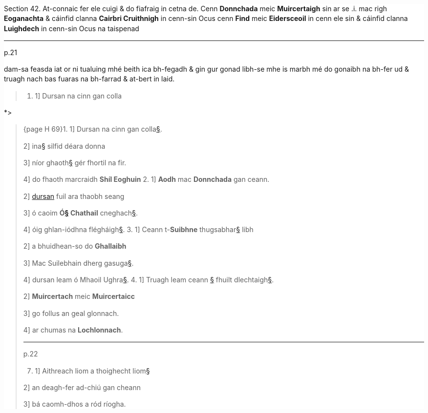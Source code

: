 
Section 42. 
At-connaic fer ele cuigi & do fiafraig in cetna
de. Cenn **Donnchada** meic
**Muircertaigh** sin ar se .i. mac righ
**Eoganachta** & cáinfid clanna **Cairbri Cruithnigh** in cenn-sin Ocus cenn **Find**
meic **Eidersceoil** in cenn ele sin & cáinfid
clanna **Luighdech** in cenn-sin Ocus na taispenad


---

p.21




dam-sa feasda iat or ni tualuing mhé beith ica bh-fegadh & gin
gur gonad libh-se mhe is marbh mé do gonaibh na bh-fer ud &
truagh nach bas fuaras na bh-farrad & at-bert in laid.



> 1. 1] Dursan na cinn gan colla
> 




*> 
> {page H 69}1. 1] Dursan na cinn gan colla[§](app021.html).
>   
> 2] ina[§](app022.html) silfid déara donna 
>   
> 3] níor ghaoth[§](app023.html) gér fhortil na fir.
>   
> 4] do fhaoth marcraidh **Shíl Eoghuin**
> 2. 1] **Aodh** mac **Donnchada** gan ceann. 
>   
> 2] [dursan](app024.html) fuil ara thaobh seang 
>   
> 3] ó caoim **Ó[§](app025.html) Chathail** cneghach[§](app026.html).
>   
> 4] óig ghlan-iódhna flégháigh[§](app027.html).
> 3. 1] Ceann t-**Suibhne** thugsabhar[§](app028.html) libh
>   
> 2] a bhuidhean-so do **Ghallaibh**
>   
> 3] Mac Suilebhain dherg gasuga[§](app029.html).
>   
> 4] dursan leam ó Mhaoil Ughra[§](app030.html).
> 4. 1] Truagh leam ceann [§](app031.html) fhuilt dlechtaigh[§](app032.html).
>   
> 2] **Muircertach** meic **Muircertaicc**
>   
> 3] go follus an geal glonnach.
>   
> 4] ar chumas na **Lochlonnach**.
> 
> 
> ---
> 
> p.22
> 
> 7. 1] Aithreach liom a thoighecht liom[§](app033.html)
>   
> 2] an deagh-fer ad-chiú gan cheann
>   
> 3] bá caomh-dhos a ród ríogha.
>   